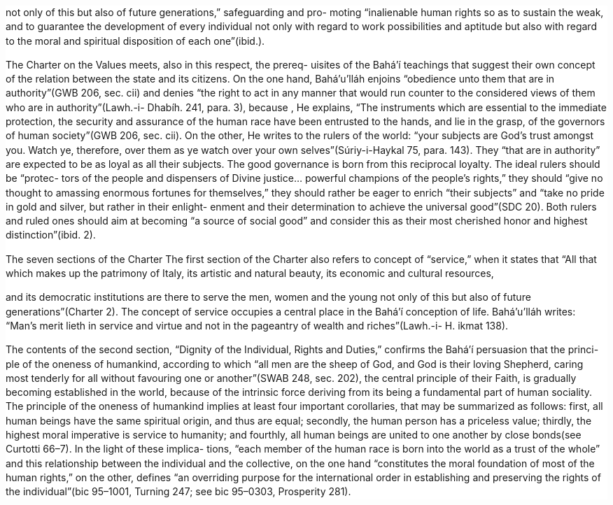 not only of this but also of future generations,” safeguarding and pro-
moting “inalienable human rights so as to sustain the weak, and to
guarantee the development of every individual not only with regard
to work possibilities and aptitude but also with regard to the moral
and spiritual disposition of each one”(ibid.).

The Charter on the Values meets, also in this respect, the prereq-
uisites of the Bahá’í teachings that suggest their own concept of
the relation between the state and its citizens. On the one hand,
Bahá’u’lláh enjoins “obedience unto them that are in authority”(GWB
206, sec. cii) and denies “the right to act in any manner that would run
counter to the considered views of them who are in authority”(Lawh.-i-
Dhabíh. 241, para. 3), because , He explains, “The instruments which
are essential to the immediate protection, the security and assurance of
the human race have been entrusted to the hands, and lie in the grasp,
of the governors of human society”(GWB 206, sec. cii). On the other,
He writes to the rulers of the world: “your subjects are God’s trust
amongst you. Watch ye, therefore, over them as ye watch over your own
selves”(Súriy-i-Haykal 75, para. 143). They “that are in authority” are
expected to be as loyal as all their subjects. The good governance is
born from this reciprocal loyalty. The ideal rulers should be “protec-
tors of the people and dispensers of Divine justice… powerful champions
of the people’s rights,” they should “give no thought to amassing enormous
fortunes for themselves,” they should rather be eager to enrich “their
subjects” and “take no pride in gold and silver, but rather in their enlight-
enment and their determination to achieve the universal good”(SDC
20). Both rulers and ruled ones should aim at becoming “a source of
social good” and consider this as their most cherished honor and highest
distinction”(ibid. 2).

The seven sections of the Charter
The first section of the Charter also refers to concept of “service,”
when it states that “All that which makes up the patrimony of Italy,
its artistic and natural beauty, its economic and cultural resources,

and its democratic institutions are there to serve the men, women
and the young not only of this but also of future generations”(Charter
2). The concept of service occupies a central place in the Bahá’í
conception of life. Bahá’u’lláh writes: “Man’s merit lieth in service
and virtue and not in the pageantry of wealth and riches”(Lawh.-i-
H. ikmat 138).

The contents of the second section, “Dignity of the Individual,
Rights and Duties,” confirms the Bahá’í persuasion that the princi-
ple of the oneness of humankind, according to which “all men are the
sheep of God, and God is their loving Shepherd, caring most tenderly
for all without favouring one or another”(SWAB 248, sec. 202), the
central principle of their Faith, is gradually becoming established
in the world, because of the intrinsic force deriving from its being a
fundamental part of human sociality. The principle of the oneness
of humankind implies at least four important corollaries, that may
be summarized as follows: first, all human beings have the same
spiritual origin, and thus are equal; secondly, the human person has
a priceless value; thirdly, the highest moral imperative is service to
humanity; and fourthly, all human beings are united to one another
by close bonds(see Curtotti 66–7). In the light of these implica-
tions, “each member of the human race is born into the world as a
trust of the whole” and this relationship between the individual and
the collective, on the one hand “constitutes the moral foundation
of most of the human rights,” on the other, defines “an overriding
purpose for the international order in establishing and preserving
the rights of the individual”(bic 95–1001, Turning 247; see bic
95–0303, Prosperity 281).
